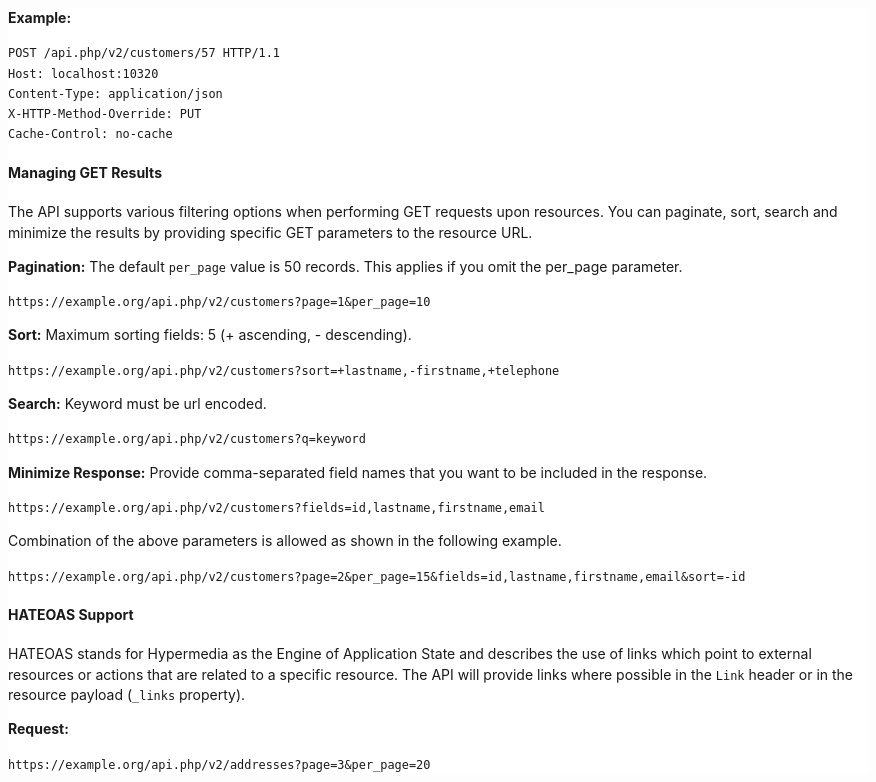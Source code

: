 **Example:**
```
POST /api.php/v2/customers/57 HTTP/1.1
Host: localhost:10320
Content-Type: application/json
X-HTTP-Method-Override: PUT
Cache-Control: no-cache
```

#### Managing GET Results 
The API supports various filtering options when performing GET requests upon resources. You can paginate, sort, search 
and minimize the results by providing specific GET parameters to the resource URL.
 
**Pagination:**
The default `per_page` value is 50 records. This applies if you omit the per_page parameter.
 
```
https://example.org/api.php/v2/customers?page=1&per_page=10
```

**Sort:**
Maximum sorting fields: 5 (+ ascending, - descending).

```
https://example.org/api.php/v2/customers?sort=+lastname,-firstname,+telephone
```

**Search:**
Keyword must be url encoded.

```
https://example.org/api.php/v2/customers?q=keyword
```

**Minimize Response:**
Provide comma-separated field names that you want to be included in the response.

```
https://example.org/api.php/v2/customers?fields=id,lastname,firstname,email
```

Combination of the above parameters is allowed as shown in the following example.

```
https://example.org/api.php/v2/customers?page=2&per_page=15&fields=id,lastname,firstname,email&sort=-id
```

#### HATEOAS Support
HATEOAS stands for Hypermedia as the Engine of Application State and describes the use of links which point to external 
resources or actions that are related to a specific resource. The API will provide links where possible in the `Link` 
header or in the resource payload (`_links` property). 
 
**Request:**
```
https://example.org/api.php/v2/addresses?page=3&per_page=20
```
 